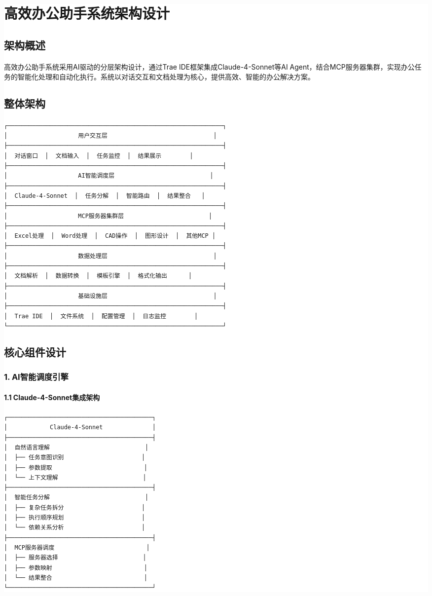 # 高效办公助手系统架构设计

## 架构概述

高效办公助手系统采用AI驱动的分层架构设计，通过Trae IDE框架集成Claude-4-Sonnet等AI Agent，结合MCP服务器集群，实现办公任务的智能化处理和自动化执行。系统以对话交互和文档处理为核心，提供高效、智能的办公解决方案。

## 整体架构

```
┌─────────────────────────────────────────────────────────────┐
│                    用户交互层                              │
├─────────────────────────────────────────────────────────────┤
│  对话窗口  │  文档输入  │  任务监控  │  结果展示        │
├─────────────────────────────────────────────────────────────┤
│                    AI智能调度层                           │
├─────────────────────────────────────────────────────────────┤
│  Claude-4-Sonnet  │  任务分解  │  智能路由  │  结果整合   │
├─────────────────────────────────────────────────────────────┤
│                    MCP服务器集群层                        │
├─────────────────────────────────────────────────────────────┤
│  Excel处理  │  Word处理  │  CAD操作  │  图形设计  │  其他MCP │
├─────────────────────────────────────────────────────────────┤
│                    数据处理层                              │
├─────────────────────────────────────────────────────────────┤
│  文档解析  │  数据转换  │  模板引擎  │  格式化输出      │
├─────────────────────────────────────────────────────────────┤
│                    基础设施层                              │
├─────────────────────────────────────────────────────────────┤
│  Trae IDE  │  文件系统  │  配置管理  │  日志监控        │
└─────────────────────────────────────────────────────────────┘
```

## 核心组件设计

### 1. AI智能调度引擎

#### 1.1 Claude-4-Sonnet集成架构

```
┌─────────────────────────────────────────┐
│            Claude-4-Sonnet              │
├─────────────────────────────────────────┤
│  自然语言理解                           │
│  ├── 任务意图识别                      │
│  ├── 参数提取                          │
│  └── 上下文理解                        │
├─────────────────────────────────────────┤
│  智能任务分解                           │
│  ├── 复杂任务拆分                      │
│  ├── 执行顺序规划                      │
│  └── 依赖关系分析                      │
├─────────────────────────────────────────┤
│  MCP服务器调度                          │
│  ├── 服务器选择                        │
│  ├── 参数映射                          │
│  └── 结果整合                          │
└─────────────────────────────────────────┘
```
